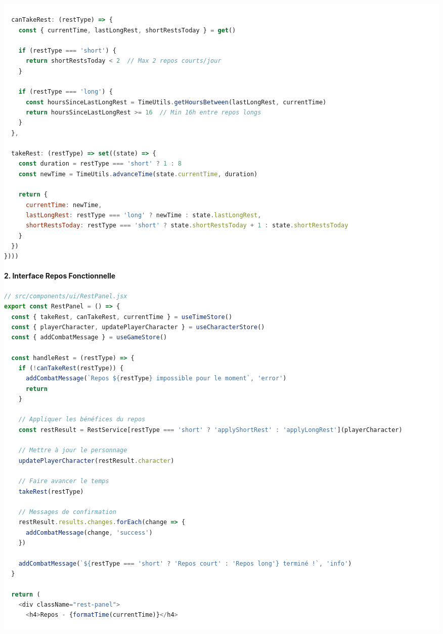 ```javascript
  
  canTakeRest: (restType) => {
    const { currentTime, lastLongRest, shortRestsToday } = get()
    
    if (restType === 'short') {
      return shortRestsToday < 2  // Max 2 repos courts/jour
    }
    
    if (restType === 'long') {
      const hoursSinceLastLongRest = TimeUtils.getHoursBetween(lastLongRest, currentTime)
      return hoursSinceLastLongRest >= 16  // Min 16h entre repos longs
    }
  },
  
  takeRest: (restType) => set((state) => {
    const duration = restType === 'short' ? 1 : 8
    const newTime = TimeUtils.advanceTime(state.currentTime, duration)
    
    return {
      currentTime: newTime,
      lastLongRest: restType === 'long' ? newTime : state.lastLongRest,
      shortRestsToday: restType === 'short' ? state.shortRestsToday + 1 : state.shortRestsToday
    }
  })
})))
```

#### 2. Interface Repos Fonctionnelle

```javascript
// src/components/ui/RestPanel.jsx
export const RestPanel = () => {
  const { takeRest, canTakeRest, currentTime } = useTimeStore()
  const { playerCharacter, updatePlayerCharacter } = useCharacterStore()
  const { addCombatMessage } = useGameStore()
  
  const handleRest = (restType) => {
    if (!canTakeRest(restType)) {
      addCombatMessage(`Repos ${restType} impossible pour le moment`, 'error')
      return
    }
    
    // Appliquer les bénéfices du repos
    const restResult = RestService[restType === 'short' ? 'applyShortRest' : 'applyLongRest'](playerCharacter)
    
    // Mettre à jour le personnage
    updatePlayerCharacter(restResult.character)
    
    // Faire avancer le temps
    takeRest(restType)
    
    // Messages de confirmation
    restResult.results.changes.forEach(change => {
      addCombatMessage(change, 'success')
    })
    
    addCombatMessage(`${restType === 'short' ? 'Repos court' : 'Repos long'} terminé !`, 'info')
  }
  
  return (
    <div className="rest-panel">
      <h4>Repos - {formatTime(currentTime)}</h4>
      
```